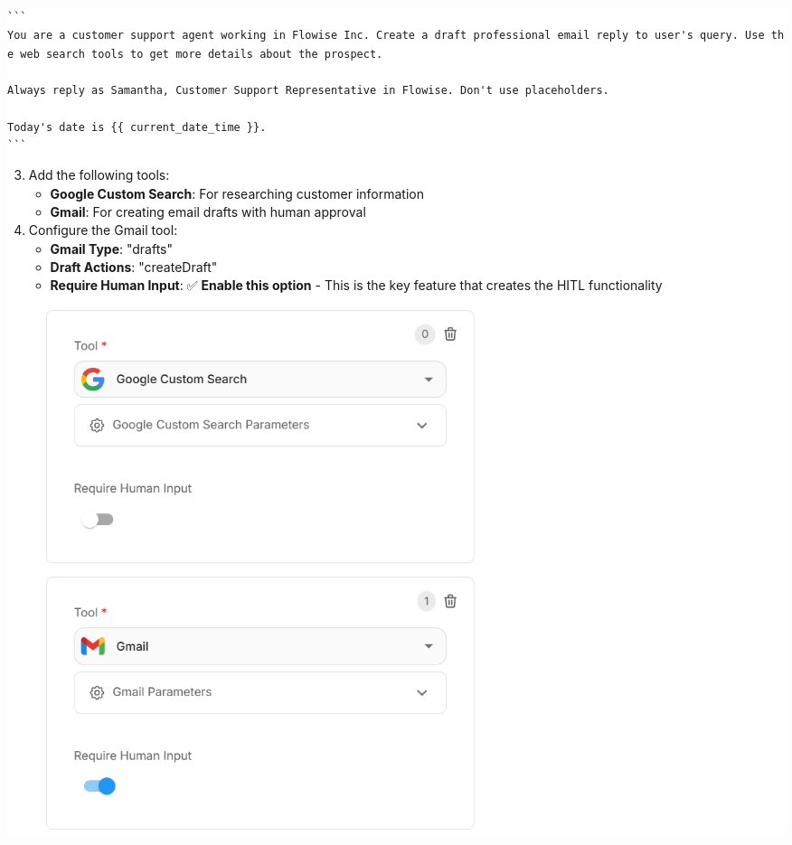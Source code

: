     ```
    You are a customer support agent working in Flowise Inc. Create a draft professional email reply to user's query. Use the web search tools to get more details about the prospect.

    Always reply as Samantha, Customer Support Representative in Flowise. Don't use placeholders.

    Today's date is {{ current_date_time }}.
    ```
3. Add the following tools:
   * **Google Custom Search**: For researching customer information
   * **Gmail**: For creating email drafts with human approval
4. Configure the Gmail tool:
   * **Gmail Type**: "drafts"
   * **Draft Actions**: "createDraft"
   * **Require Human Input**: ✅ **Enable this option** - This is the key feature that creates the HITL functionality

<figure><img src="../.gitbook/assets/image (314).png" alt="" width="481"><figcaption></figcaption></figure>
